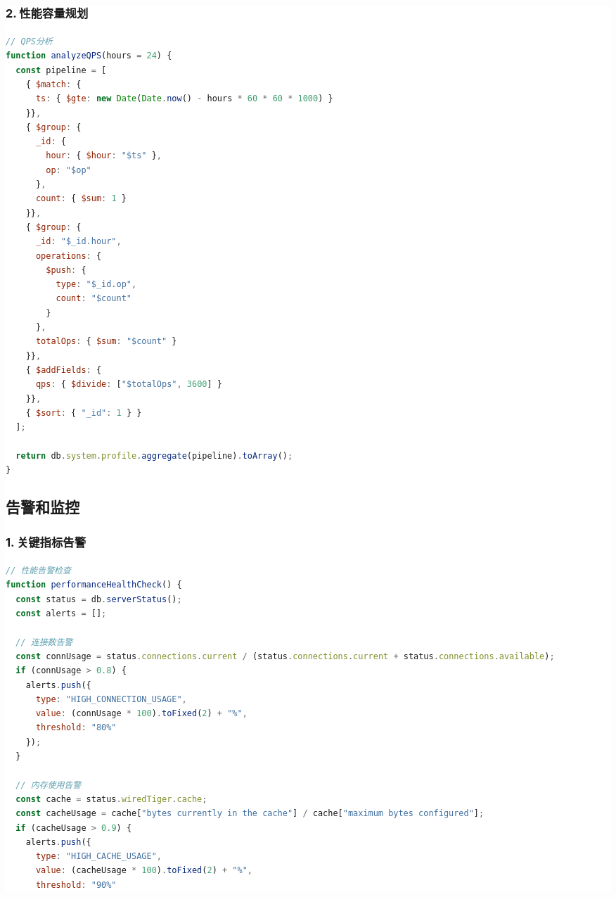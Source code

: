 ### 2. 性能容量规划
```javascript
// QPS分析
function analyzeQPS(hours = 24) {
  const pipeline = [
    { $match: {
      ts: { $gte: new Date(Date.now() - hours * 60 * 60 * 1000) }
    }},
    { $group: {
      _id: {
        hour: { $hour: "$ts" },
        op: "$op"
      },
      count: { $sum: 1 }
    }},
    { $group: {
      _id: "$_id.hour",
      operations: {
        $push: {
          type: "$_id.op",
          count: "$count"
        }
      },
      totalOps: { $sum: "$count" }
    }},
    { $addFields: {
      qps: { $divide: ["$totalOps", 3600] }
    }},
    { $sort: { "_id": 1 } }
  ];
  
  return db.system.profile.aggregate(pipeline).toArray();
}
```

## 告警和监控

### 1. 关键指标告警
```javascript
// 性能告警检查
function performanceHealthCheck() {
  const status = db.serverStatus();
  const alerts = [];
  
  // 连接数告警
  const connUsage = status.connections.current / (status.connections.current + status.connections.available);
  if (connUsage > 0.8) {
    alerts.push({
      type: "HIGH_CONNECTION_USAGE",
      value: (connUsage * 100).toFixed(2) + "%",
      threshold: "80%"
    });
  }
  
  // 内存使用告警
  const cache = status.wiredTiger.cache;
  const cacheUsage = cache["bytes currently in the cache"] / cache["maximum bytes configured"];
  if (cacheUsage > 0.9) {
    alerts.push({
      type: "HIGH_CACHE_USAGE",
      value: (cacheUsage * 100).toFixed(2) + "%",
      threshold: "90%"
```